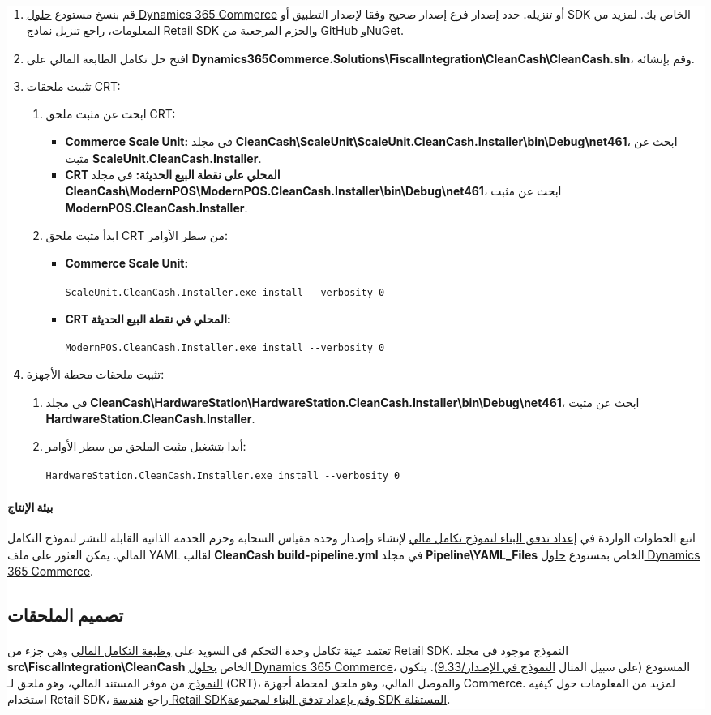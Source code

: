 1. قم بنسخ مستودع [حلول Dynamics 365 Commerce](https://github.com/microsoft/Dynamics365Commerce.Solutions) أو تنزيله. حدد إصدار فرع إصدار صحيح وفقا لإصدار التطبيق أو SDK الخاص بك. لمزيد من المعلومات، راجع [تنزيل نماذج Retail SDK والحزم المرجعية من GitHub وNuGet](../dev-itpro/retail-sdk/sdk-github.md).
1. افتح حل تكامل الطابعة المالي على **Dynamics365Commerce.Solutions\\FiscalIntegration\\CleanCash\\CleanCash.sln**، وقم بإنشائه.
1. تثبيت ملحقات CRT:

    1. ابحث عن مثبت ملحق CRT:

        - **Commerce Scale Unit:** في مجلد **CleanCash\\ScaleUnit\\ScaleUnit.CleanCash.Installer\\bin\\Debug\\net461**، ابحث عن مثبت **ScaleUnit.CleanCash.Installer**.
        - **CRT المحلي على نقطة البيع الحديثة:** في مجلد **CleanCash\\ModernPOS\\ModernPOS.CleanCash.Installer\\bin\\Debug\\net461**، ابحث عن مثبت **ModernPOS.CleanCash.Installer**.

    2. ابدأ مثبت ملحق CRT من سطر الأوامر:

        - **Commerce Scale Unit:**

            ```Console
            ScaleUnit.CleanCash.Installer.exe install --verbosity 0
            ```

        - **CRT المحلي في نقطة البيع الحديثة:**

            ```Console
            ModernPOS.CleanCash.Installer.exe install --verbosity 0
            ```

1. تثبيت ملحقات محطة الأجهزة:

    1. في مجلد **CleanCash\\HardwareStation\\HardwareStation.CleanCash.Installer\\bin\\Debug\\net461**، ابحث عن مثبت **HardwareStation.CleanCash.Installer**.
    1. أبدا بتشغيل مثبت الملحق من سطر الأوامر:

        ```Console
        HardwareStation.CleanCash.Installer.exe install --verbosity 0
        ```

#### <a name="production-environment"></a>بيئة الإنتاج

اتبع الخطوات الواردة في [إعداد تدفق البناء لنموذج تكامل مالي](fiscal-integration-sample-build-pipeline.md) لإنشاء وإصدار وحده مقياس السحابة وحزم الخدمة الذاتية القابلة للنشر لنموذج التكامل المالي. يمكن العثور على ملف YAML لقالب **CleanCash build-pipeline.yml** في مجلد **Pipeline\\YAML_Files** الخاص بمستودع [حلول Dynamics 365 Commerce](https://github.com/microsoft/Dynamics365Commerce.Solutions).

## <a name="design-of-the-extensions"></a>تصميم الملحقات

تعتمد عينة تكامل وحدة التحكم في السويد على [وظيفة التكامل المالي](fiscal-integration-for-retail-channel.md) وهي جزء من Retail SDK. النموذج موجود في مجلد **src\\FiscalIntegration\\CleanCash** الخاص [بحلول Dynamics 365 Commerce](https://github.com/microsoft/Dynamics365Commerce.Solutions/)، المستودع (على سبيل المثال [النموذج في الإصدار/9.33](https://github.com/microsoft/Dynamics365Commerce.Solutions/tree/release/9.33/src/FiscalIntegration/CleanCash)). يتكون [النموذج](fiscal-integration-for-retail-channel.md#fiscal-registration-process-and-fiscal-integration-samples-for-fiscal-devices-and-services) من موفر المستند المالي، وهو ملحق لـ (CRT)، والموصل المالي، وهو ملحق لمحطة أجهزة Commerce. لمزيد من المعلومات حول كيفيه استخدام Retail SDK، راجع [هندسة Retail SDK](../dev-itpro/retail-sdk/retail-sdk-overview.md)و[قم بإعداد تدفق البناء لمجموعة SDK المستقلة](../dev-itpro/build-pipeline.md).
